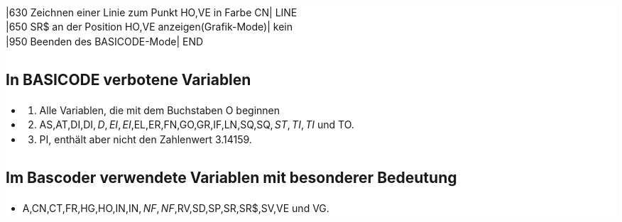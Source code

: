 |630 Zeichnen einer Linie zum Punkt HO,VE in Farbe CN| LINE  
|650 SR$ an der Position HO,VE anzeigen(Grafik-Mode)| kein  
|950 Beenden des BASICODE-Mode| END  
  
  
## In BASICODE verbotene Variablen  
- 1. Alle Variablen, die mit dem Buchstaben O beginnen  
- 2. AS,AT,DI,DI$,D$$,EI,EI$,EL,ER,FN,GO,GR,IF,LN,SQ,SQ$,ST,TI,TI$ und TO.  
- 3. PI, enthält aber nicht den Zahlenwert 3.14159.  
  
  
## Im Bascoder verwendete Variablen mit besonderer Bedeutung  
  
- A,CN,CT,FR,HG,HO,IN,IN$,NF,NF$,RV,SD,SP,SR,SR$,SV,VE und VG.  
  
  
  
  
  
  
  
  
  
